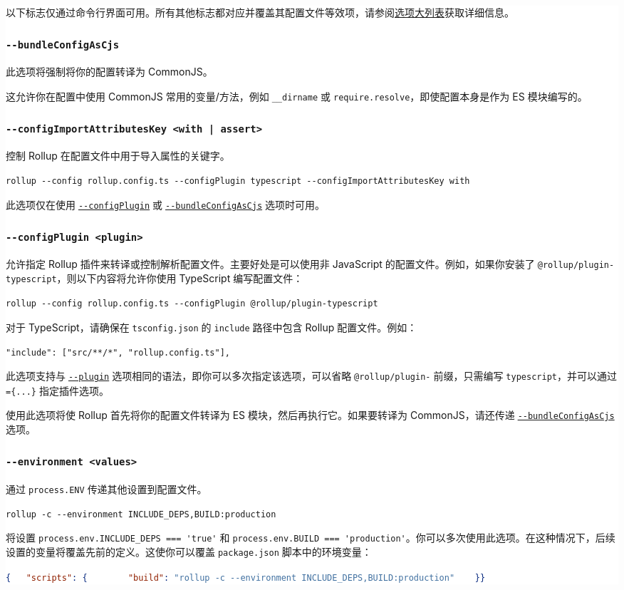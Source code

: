 以下标志仅通过命令行界面可用。所有其他标志都对应并覆盖其配置文件等效项，请参阅[选项大列表](https://www.rollupjs.com/configuration-options/)获取详细信息。

### `--bundleConfigAsCjs`[](#bundleconfigascjs "bundleconfigascjs的直接链接")

此选项将强制将你的配置转译为 CommonJS。

这允许你在配置中使用 CommonJS 常用的变量/方法，例如 `__dirname` 或 `require.resolve`，即使配置本身是作为 ES 模块编写的。

### `--configImportAttributesKey <with | assert>`[](#--configimportattributeskey-with--assert "--configimportattributeskey-with--assert的直接链接")

控制 Rollup 在配置文件中用于导入属性的关键字。

```shell
rollup --config rollup.config.ts --configPlugin typescript --configImportAttributesKey with
```

此选项仅在使用 [`--configPlugin`](#configplugin-plugin) 或 [`--bundleConfigAsCjs`](#bundleconfigascjs) 选项时可用。

### `--configPlugin <plugin>`[](#--configplugin-plugin "--configplugin-plugin的直接链接")

允许指定 Rollup 插件来转译或控制解析配置文件。主要好处是可以使用非 JavaScript 的配置文件。例如，如果你安装了 `@rollup/plugin-typescript`，则以下内容将允许你使用 TypeScript 编写配置文件：

```shell
rollup --config rollup.config.ts --configPlugin @rollup/plugin-typescript
```

对于 TypeScript，请确保在 `tsconfig.json` 的 `include` 路径中包含 Rollup 配置文件。例如：

```text
"include": ["src/**/*", "rollup.config.ts"],
```

此选项支持与 [`--plugin`](#p-plugin-plugin-plugin) 选项相同的语法，即你可以多次指定该选项，可以省略 `@rollup/plugin-` 前缀，只需编写 `typescript`，并可以通过 `={...}` 指定插件选项。

使用此选项将使 Rollup 首先将你的配置文件转译为 ES 模块，然后再执行它。如果要转译为 CommonJS，请还传递 [`--bundleConfigAsCjs`](#bundleconfigascjs) 选项。

### `--environment <values>`[](#environment-values "environment-values的直接链接")

通过 `process.ENV` 传递其他设置到配置文件。

```shell
rollup -c --environment INCLUDE_DEPS,BUILD:production
```

将设置 `process.env.INCLUDE_DEPS === 'true'` 和 `process.env.BUILD === 'production'`。你可以多次使用此选项。在这种情况下，后续设置的变量将覆盖先前的定义。这使你可以覆盖 `package.json` 脚本中的环境变量：

```json
{	"scripts": {		"build": "rollup -c --environment INCLUDE_DEPS,BUILD:production"	}}
```
